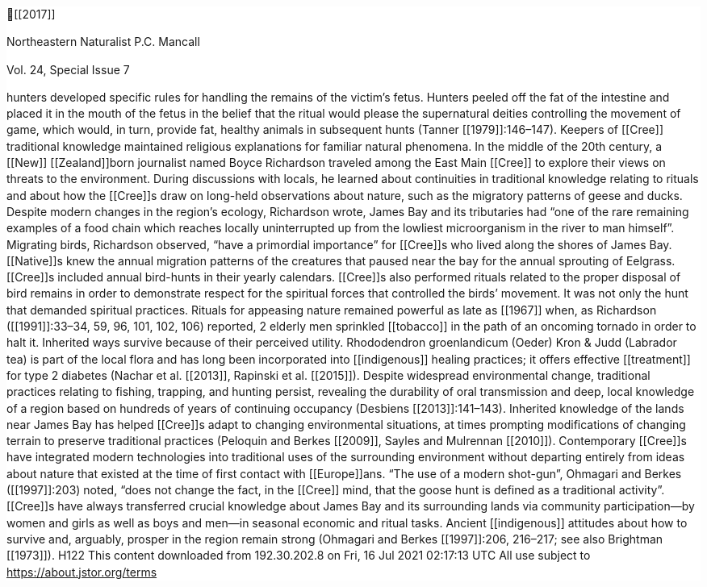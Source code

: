 [[2017]]

Northeastern Naturalist
P.C. Mancall

Vol. 24, Special Issue 7

hunters developed specific rules for handling the remains of the victim’s fetus.
Hunters peeled off the fat of the intestine and placed it in the mouth of the fetus in
the belief that the ritual would please the supernatural deities controlling the movement of game, which would, in turn, provide fat, healthy animals in subsequent
hunts (Tanner [[1979]]:146–147).
Keepers of [[Cree]] traditional knowledge maintained religious explanations for
familiar natural phenomena. In the middle of the 20th century, a [[New]] [[Zealand]]born journalist named Boyce Richardson traveled among the East Main [[Cree]] to
explore their views on threats to the environment. During discussions with locals,
he learned about continuities in traditional knowledge relating to rituals and about
how the [[Cree]]s draw on long-held observations about nature, such as the migratory
patterns of geese and ducks. Despite modern changes in the region’s ecology, Richardson wrote, James Bay and its tributaries had “one of the rare remaining examples
of a food chain which reaches locally uninterrupted up from the lowliest microorganism in the river to man himself”. Migrating birds, Richardson observed,
“have a primordial importance” for [[Cree]]s who lived along the shores of James Bay.
[[Native]]s knew the annual migration patterns of the creatures that paused near the
bay for the annual sprouting of Eelgrass. [[Cree]]s included annual bird-hunts in their
yearly calendars. [[Cree]]s also performed rituals related to the proper disposal of bird
remains in order to demonstrate respect for the spiritual forces that controlled the
birds’ movement. It was not only the hunt that demanded spiritual practices. Rituals for appeasing nature remained powerful as late as [[1967]] when, as Richardson
([[1991]]:33–34, 59, 96, 101, 102, 106) reported, 2 elderly men sprinkled [[tobacco]] in
the path of an oncoming tornado in order to halt it.
Inherited ways survive because of their perceived utility. Rhododendron
groenlandicum (Oeder) Kron & Judd (Labrador tea) is part of the local flora and
has long been incorporated into [[indigenous]] healing practices; it offers effective
[[treatment]] for type 2 diabetes (Nachar et al. [[2013]], Rapinski et al. [[2015]]). Despite
widespread environmental change, traditional practices relating to fishing, trapping, and hunting persist, revealing the durability of oral transmission and deep,
local knowledge of a region based on hundreds of years of continuing occupancy
(Desbiens [[2013]]:141–143).
Inherited knowledge of the lands near James Bay has helped [[Cree]]s adapt to
changing environmental situations, at times prompting modifications of changing
terrain to preserve traditional practices (Peloquin and Berkes [[2009]], Sayles and
Mulrennan [[2010]]). Contemporary [[Cree]]s have integrated modern technologies into
traditional uses of the surrounding environment without departing entirely from
ideas about nature that existed at the time of first contact with [[Europe]]ans. “The
use of a modern shot-gun”, Ohmagari and Berkes ([[1997]]:203) noted, “does not
change the fact, in the [[Cree]] mind, that the goose hunt is defined as a traditional
activity”. [[Cree]]s have always transferred crucial knowledge about James Bay and
its surrounding lands via community participation—by women and girls as well as
boys and men—in seasonal economic and ritual tasks. Ancient [[indigenous]] attitudes
about how to survive and, arguably, prosper in the region remain strong (Ohmagari
and Berkes [[1997]]:206, 216–217; see also Brightman [[1973]]).
H122
This content downloaded from
192.30.202.8 on Fri, 16 Jul 2021 02:17:13 UTC
All use subject to https://about.jstor.org/terms
